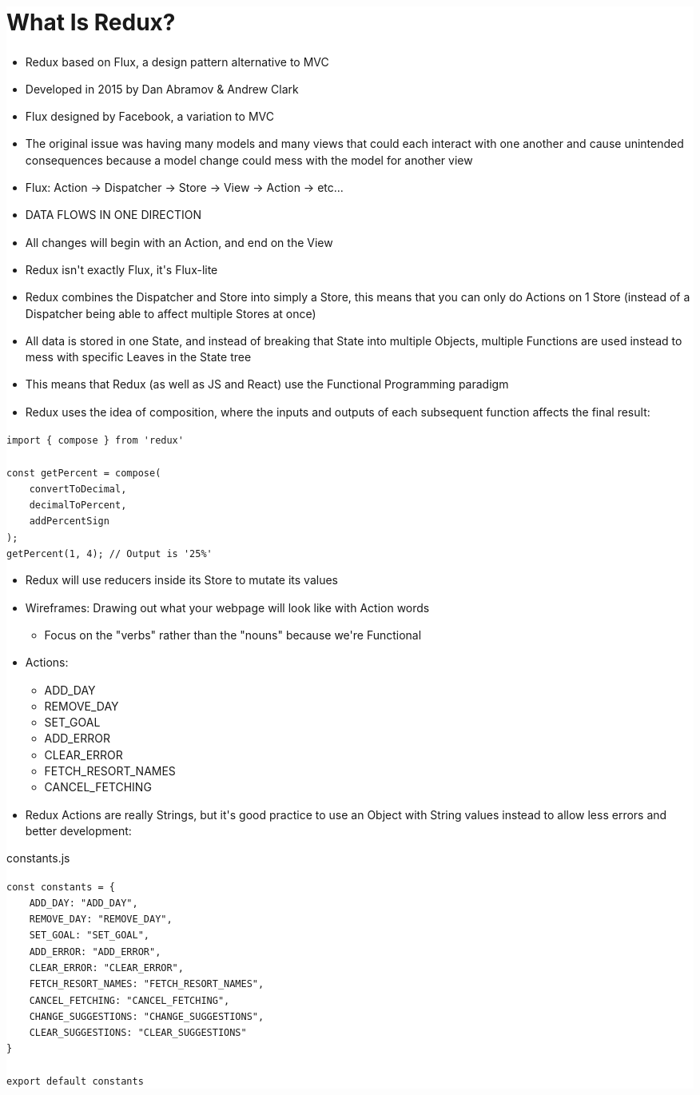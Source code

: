 # What Is Redux?
+ Redux based on Flux, a design pattern alternative to MVC
+ Developed in 2015 by Dan Abramov & Andrew Clark
+ Flux designed by Facebook, a variation to MVC
+ The original issue was having many models and many views that could each 
interact with one another and cause unintended consequences because a model
change could mess with the model for another view
+ Flux: Action -> Dispatcher -> Store -> View -> Action -> etc...
+ DATA FLOWS IN ONE DIRECTION
+ All changes will begin with an Action, and end on the View  
  
+ Redux isn't exactly Flux, it's Flux-lite
+ Redux combines the Dispatcher and Store into simply a Store, this means that
you can only do Actions on 1 Store (instead of a Dispatcher being able to 
affect multiple Stores at once)
+ All data is stored in one State, and instead of breaking that State into
multiple Objects, multiple Functions are used instead to mess with specific
Leaves in the State tree
+ This means that Redux (as well as JS and React) use the 
Functional Programming paradigm
+ Redux uses the idea of composition, where the inputs and outputs of each 
subsequent function affects the final result:
```
import { compose } from 'redux'

const getPercent = compose(
	convertToDecimal,
	decimalToPercent,
	addPercentSign
);
getPercent(1, 4); // Output is '25%'
```
+ Redux will use reducers inside its Store to mutate its values


+ Wireframes: Drawing out what your webpage will look like with Action words
	- Focus on the "verbs" rather than the "nouns" because we're Functional
+ Actions:
	- ADD_DAY
	- REMOVE_DAY
	- SET_GOAL
	- ADD_ERROR
	- CLEAR_ERROR
	- FETCH_RESORT_NAMES
	- CANCEL_FETCHING

+ Redux Actions are really Strings, but it's good practice to use an Object with String values instead to allow less errors and better development:

constants.js
```
const constants = {
	ADD_DAY: "ADD_DAY",
	REMOVE_DAY: "REMOVE_DAY",
	SET_GOAL: "SET_GOAL",
	ADD_ERROR: "ADD_ERROR",
	CLEAR_ERROR: "CLEAR_ERROR",
	FETCH_RESORT_NAMES: "FETCH_RESORT_NAMES",
	CANCEL_FETCHING: "CANCEL_FETCHING",
	CHANGE_SUGGESTIONS: "CHANGE_SUGGESTIONS",
	CLEAR_SUGGESTIONS: "CLEAR_SUGGESTIONS"
}

export default constants
```